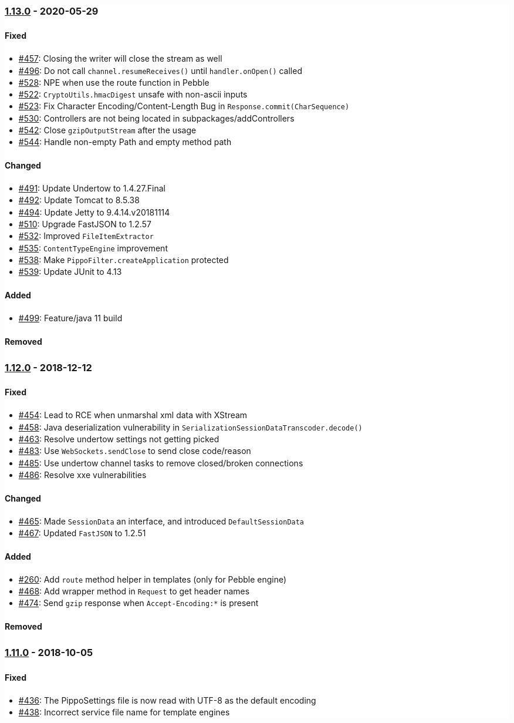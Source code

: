 ### [1.13.0] - 2020-05-29

#### Fixed
- [#457]: Closing the writer will close the stream as well
- [#496]: Do not call `channel.resumeReceives()` until `handler.onOpen()` called
- [#528]: NPE when use the route function in Pebble
- [#522]: `CryptoUtils.hmacDigest` unsafe with non-ascii inputs
- [#523]: Fix Character Encoding/Content-Length Bug in `Response.commit(CharSequence)`
- [#530]: Controllers are not being located in subpackages/addControllers
- [#542]: Close `gzipOutputStream` after the usage
- [#544]: Handle non-empty Path and empty method path

#### Changed
- [#491]: Update Undertow to 1.4.27.Final
- [#492]: Update Tomcat to 8.5.38
- [#494]: Update Jetty to 9.4.14.v20181114
- [#510]: Upgrade FastJSON to 1.2.57
- [#532]: Improved `FileItemExtractor`
- [#535]: `ContentTypeEngine` improvement
- [#538]: Make `PippoFilter.createApplication` protected
- [#539]: Update JUnit to 4.13

#### Added
- [#499]: Feature/java 11 build 

#### Removed

### [1.12.0] - 2018-12-12

#### Fixed
- [#454]: Lead to RCE when unmarshal xml data with XStream
- [#458]: Java deserialization vulnerability in `SerializationSessionDataTranscoder.decode()`
- [#463]: Resolve undertow settings not getting picked
- [#483]: Use `WebSockets.sendClose` to send close code/reason
- [#485]: Use undertow channel tasks to remove closed/broken connections
- [#486]: Resolve xxe vulnerabilities

#### Changed
- [#465]: Made `SessionData` an interface, and introduced `DefaultSessionData`
- [#467]: Updated `FastJSON` to 1.2.51

#### Added
- [#260]: Add `route` method helper in templates (only for Pebble engine)
- [#468]: Add wrapper method in `Request` to get header names
- [#474]: Send `gzip` response when `Accept-Encoding:*` is present

#### Removed

### [1.11.0] - 2018-10-05

#### Fixed
- [#436]: The PippoSettings file is now read with UTF-8 as the default encoding
- [#438]: Incorrect service file name for template engines


[unreleased]: https://github.com/decebals/pippo/compare/release-1.13.1...HEAD
[1.13.1]: https://github.com/decebals/pippo/compare/release-1.13.0...release-1.13.1
[1.13.0]: https://github.com/decebals/pippo/compare/release-1.12.0...release-1.13.0
[1.12.0]: https://github.com/decebals/pippo/compare/release-1.11.0...release-1.12.0
[1.11.0]: https://github.com/decebals/pippo/compare/release-1.10.0...release-1.11.0
[1.10.0]: https://github.com/decebals/pippo/compare/release-1.9.0...release-1.10.0
[1.9.0]: https://github.com/decebals/pippo/compare/release-1.8.0...release-1.9.0
[1.8.0]: https://github.com/decebals/pippo/compare/release-1.7.0...release-1.8.0
[1.7.0]: https://github.com/decebals/pippo/compare/release-1.6.0...release-1.7.0
[1.6.0]: https://github.com/decebals/pippo/compare/release-1.5.0...release-1.6.0
[1.5.0]: https://github.com/decebals/pippo/compare/release-1.4.0...release-1.5.0
[1.4.0]: https://github.com/decebals/pippo/compare/release-1.3.0...release-1.4.0
[1.3.0]: https://github.com/decebals/pippo/compare/release-1.2.0...release-1.3.0
[1.2.0]: https://github.com/decebals/pippo/compare/release-1.1.0...release-1.2.0
[1.1.0]: https://github.com/decebals/pippo/compare/release-1.0.0...release-1.1.0
[1.0.0]: https://github.com/decebals/pippo/compare/release-0.10.0...release-1.0.0
[0.10.0]: https://github.com/decebals/pippo/compare/release-0.9.1...release-0.10.0
[0.9.1]: https://github.com/decebals/pippo/compare/release-0.9.0...release-0.9.1
[0.9.0]: https://github.com/decebals/pippo/compare/release-0.8.0...release-0.9.0
[0.8.0]: https://github.com/decebals/pippo/compare/release-0.7.0...release-0.8.0
[0.7.0]: https://github.com/decebals/pippo/compare/release-0.6.0...release-0.7.0
[0.6.0]: https://github.com/decebals/pippo/compare/release-0.5.0...release-0.6.0
[0.5.0]: https://github.com/decebals/pippo/compare/release-0.4.2...release-0.5.0
[0.4.2]: https://github.com/decebals/pippo/compare/release-0.4.1...release-0.4.2
[0.4.1]: https://github.com/decebals/pippo/compare/pippo-parent-0.4.0...release-0.4.1
[0.4.0]: https://github.com/decebals/pippo/compare/pippo-parent-0.3.0...pippo-parent-0.4.0
[0.3.0]: https://github.com/decebals/pippo/compare/pippo-parent-0.2.0...pippo-parent-0.3.0
[0.2.0]: https://github.com/decebals/pippo/compare/pippo-parent-0.1.0...pippo-parent-0.2.0
[#619]: https://github.com/pippo-java/pippo/pull/619
[#593]: https://github.com/pippo-java/pippo/pull/593
[#559]: https://github.com/pippo-java/pippo/pull/559
[#558]: https://github.com/pippo-java/pippo/pull/558
[#555]: https://github.com/pippo-java/pippo/pull/555
[#553]: https://github.com/pippo-java/pippo/pull/553
[#552]: https://github.com/pippo-java/pippo/pull/552
[#550]: https://github.com/pippo-java/pippo/pull/550
[#545]: https://github.com/pippo-java/pippo/issues/545
[#544]: https://github.com/pippo-java/pippo/pull/544
[#542]: https://github.com/pippo-java/pippo/pull/542
[#539]: https://github.com/pippo-java/pippo/pull/539
[#538]: https://github.com/pippo-java/pippo/issues/538
[#535]: https://github.com/pippo-java/pippo/pull/535
[#532]: https://github.com/pippo-java/pippo/pull/532
[#530]: https://github.com/pippo-java/pippo/issues/530
[#528]: https://github.com/pippo-java/pippo/issues/528
[#523]: https://github.com/pippo-java/pippo/issues/523
[#522]: https://github.com/pippo-java/pippo/issues/522
[#512]: https://github.com/pippo-java/pippo/issues/512
[#510]: https://github.com/pippo-java/pippo/pull/510
[#506]: https://github.com/pippo-java/pippo/issues/506
[#499]: https://github.com/pippo-java/pippo/pull/499
[#496]: https://github.com/pippo-java/pippo/issues/496
[#494]: https://github.com/pippo-java/pippo/pull/494
[#492]: https://github.com/pippo-java/pippo/pull/492
[#491]: https://github.com/pippo-java/pippo/pull/491
[#486]: https://github.com/pippo-java/pippo/issues/486
[#485]: https://github.com/pippo-java/pippo/pull/485
[#483]: https://github.com/pippo-java/pippo/pull/483
[#474]: https://github.com/pippo-java/pippo/pull/474
[#468]: https://github.com/pippo-java/pippo/pull/468
[#467]: https://github.com/pippo-java/pippo/issues/466
[#465]: https://github.com/pippo-java/pippo/pull/465
[#463]: https://github.com/pippo-java/pippo/pull/463
[#460]: https://github.com/pippo-java/pippo/issues/460
[#459]: https://github.com/pippo-java/pippo/issues/459
[#458]: https://github.com/pippo-java/pippo/issues/458
[#457]: https://github.com/pippo-java/pippo/pull/457
[#456]: https://github.com/pippo-java/pippo/pull/456
[#454]: https://github.com/pippo-java/pippo/pull/454
[#452]: https://github.com/pippo-java/pippo/pull/452
[#447]: https://github.com/pippo-java/pippo/pull/447
[#446]: https://github.com/pippo-java/pippo/pull/446
[#443]: https://github.com/pippo-java/pippo/pull/443
[#439]: https://github.com/pippo-java/pippo/issues/439
[#438]: https://github.com/pippo-java/pippo/issues/438
[#437]: https://github.com/pippo-java/pippo/pull/437
[#436]: https://github.com/pippo-java/pippo/pull/436
[#435]: https://github.com/pippo-java/pippo/pull/435
[#433]: https://github.com/pippo-java/pippo/pull/433
[#428]: https://github.com/pippo-java/pippo/pull/428
[#427]: https://github.com/pippo-java/pippo/pull/427
[#421]: https://github.com/decebals/pippo/pull/421
[#420]: https://github.com/decebals/pippo/pull/420
[#419]: https://github.com/decebals/pippo/pull/419
[#418]: https://github.com/decebals/pippo/pull/418
[#412]: https://github.com/decebals/pippo/pull/412
[#410]: https://github.com/decebals/pippo/issues/410
[#408]: https://github.com/decebals/pippo/pull/408
[#404]: https://github.com/decebals/pippo/pull/404
[#400]: https://github.com/decebals/pippo/issues/400
[#397]: https://github.com/decebals/pippo/pull/397
[#396]: https://github.com/decebals/pippo/issues/396
[#394]: https://github.com/decebals/pippo/issues/394
[#388]: https://github.com/decebals/pippo/pull/388
[#387]: https://github.com/decebals/pippo/issues/387
[#385]: https://github.com/decebals/pippo/issues/385
[#384]: https://github.com/decebals/pippo/pull/384
[#382]: https://github.com/decebals/pippo/issues/382
[#381]: https://github.com/decebals/pippo/issues/381
[#378]: https://github.com/decebals/pippo/pull/378
[#377]: https://github.com/decebals/pippo/pull/377
[#368]: https://github.com/decebals/pippo/issues/368
[#367]: https://github.com/decebals/pippo/issues/367
[#366]: https://github.com/decebals/pippo/issues/366
[#363]: https://github.com/decebals/pippo/issues/363
[#361]: https://github.com/decebals/pippo/pull/361
[#360]: https://github.com/decebals/pippo/pull/360
[#356]: https://github.com/decebals/pippo/issues/356
[#355]: https://github.com/decebals/pippo/issues/355
[#354]: https://github.com/decebals/pippo/issues/354
[#353]: https://github.com/decebals/pippo/issues/353
[#352]: https://github.com/decebals/pippo/issues/352
[#350]: https://github.com/decebals/pippo/issues/350
[#348]: https://github.com/decebals/pippo/issues/348
[#347]: https://github.com/decebals/pippo/issues/347
[#346]: https://github.com/decebals/pippo/issues/346
[#344]: https://github.com/decebals/pippo/issues/344
[#341]: https://github.com/decebals/pippo/issues/341
[#338]: https://github.com/decebals/pippo/issues/338
[#337]: https://github.com/decebals/pippo/issues/337
[#332]: https://github.com/decebals/pippo/issues/332
[#331]: https://github.com/decebals/pippo/issues/331
[#330]: https://github.com/decebals/pippo/issues/330
[#329]: https://github.com/decebals/pippo/issues/329
[#327]: https://github.com/decebals/pippo/issues/327
[#326]: https://github.com/decebals/pippo/issues/326
[#323]: https://github.com/decebals/pippo/issues/323
[#321]: https://github.com/decebals/pippo/issues/321
[#318]: https://github.com/decebals/pippo/issues/318
[#317]: https://github.com/decebals/pippo/issues/317
[#315]: https://github.com/decebals/pippo/issues/315
[#310]: https://github.com/decebals/pippo/issues/310
[#309]: https://github.com/decebals/pippo/issues/309
[#308]: https://github.com/decebals/pippo/issues/308
[#306]: https://github.com/decebals/pippo/issues/306
[#305]: https://github.com/decebals/pippo/issues/305
[#299]: https://github.com/decebals/pippo/issues/299
[#293]: https://github.com/decebals/pippo/issues/293
[#288]: https://github.com/decebals/pippo/issues/288
[#265]: https://github.com/decebals/pippo/issues/265
[#262]: https://github.com/decebals/pippo/issues/262
[#260]: https://github.com/pippo-java/pippo/issues/260
[#258]: https://github.com/decebals/pippo/issues/258
[#253]: https://github.com/decebals/pippo/issues/253
[#245]: https://github.com/decebals/pippo/issues/245
[#241]: https://github.com/decebals/pippo/issues/241
[#234]: https://github.com/decebals/pippo/issues/234
[#233]: https://github.com/decebals/pippo/issues/233
[#231]: https://github.com/decebals/pippo/issues/231
[#230]: https://github.com/decebals/pippo/issues/230
[#228]: https://github.com/decebals/pippo/issues/228
[#221]: https://github.com/decebals/pippo/issues/221
[#220]: https://github.com/decebals/pippo/issues/220
[#219]: https://github.com/decebals/pippo/issues/219
[#218]: https://github.com/decebals/pippo/issues/218
[#217]: https://github.com/decebals/pippo/issues/217
[#215]: https://github.com/decebals/pippo/issues/215
[#211]: https://github.com/decebals/pippo/issues/211
[#209]: https://github.com/decebals/pippo/issues/209
[#207]: https://github.com/decebals/pippo/issues/207
[#206]: https://github.com/decebals/pippo/issues/206
[#189]: https://github.com/decebals/pippo/issues/189
[#188]: https://github.com/decebals/pippo/issues/188
[#185]: https://github.com/decebals/pippo/issues/185
[#184]: https://github.com/decebals/pippo/issues/184
[#183]: https://github.com/decebals/pippo/issues/183
[#182]: https://github.com/decebals/pippo/issues/182
[#181]: https://github.com/decebals/pippo/issues/181
[#180]: https://github.com/decebals/pippo/issues/180
[#170]: https://github.com/decebals/pippo/issues/170
[#163]: https://github.com/decebals/pippo/issues/163
[#162]: https://github.com/decebals/pippo/issues/162
[#161]: https://github.com/decebals/pippo/issues/161
[#152]: https://github.com/decebals/pippo/issues/152
[#150]: https://github.com/decebals/pippo/issues/150
[#147]: https://github.com/decebals/pippo/issues/147
[#144]: https://github.com/decebals/pippo/issues/144
[#141]: https://github.com/decebals/pippo/issues/141
[#134]: https://github.com/decebals/pippo/issues/134
[#132]: https://github.com/decebals/pippo/issues/132
[#131]: https://github.com/decebals/pippo/issues/131
[#130]: https://github.com/decebals/pippo/issues/130
[#129]: https://github.com/decebals/pippo/issues/129
[#128]: https://github.com/decebals/pippo/issues/128
[#126]: https://github.com/decebals/pippo/issues/126
[#124]: https://github.com/decebals/pippo/issues/124
[#122]: https://github.com/decebals/pippo/issues/122
[#121]: https://github.com/decebals/pippo/issues/121
[#120]: https://github.com/decebals/pippo/issues/120
[#117]: https://github.com/decebals/pippo/issues/117
[#116]: https://github.com/decebals/pippo/issues/116
[#115]: https://github.com/decebals/pippo/issues/115
[#113]: https://github.com/decebals/pippo/issues/113
[#111]: https://github.com/decebals/pippo/issues/111
[#35]: https://github.com/decebals/pippo/issues/35
[pippo-controller]: https://github.com/decebals/pippo/tree/master/pippo-controller
[pippo-core]: https://github.com/decebals/pippo/tree/master/pippo-core
[pippo-fastjson]: https://github.com/decebals/pippo/tree/master/pippo-fastjson
[pippo-freemarker]: https://github.com/decebals/pippo/tree/master/pippo-freemarker
[pippo-groovy]: https://github.com/decebals/pippo/tree/master/pippo-groovy
[pippo-gson]: https://github.com/decebals/pippo/tree/master/pippo-gson
[pippo-guice]: https://github.com/decebals/pippo/tree/master/pippo-guice
[pippo-jackson]: https://github.com/decebals/pippo/tree/master/pippo-jackson
[pippo-jade]: https://github.com/decebals/pippo/tree/master/pippo-jade
[pippo-jetty]: https://github.com/decebals/pippo/tree/master/pippo-jetty
[pippo-metrics]: https://github.com/decebals/pippo/tree/master/pippo-metrics
[pippo-metrics-ganglia]: https://github.com/decebals/pippo/tree/master/pippo-metrics-ganglia
[pippo-metrics-graphite]: https://github.com/decebals/pippo/tree/master/pippo-metrics-graphite
[pippo-metrics-influxdb]: https://github.com/decebals/pippo/tree/master/pippo-metrics-influxdb
[pippo-metrics-librato]: https://github.com/decebals/pippo/tree/master/pippo-metrics-librato
[pippo-pebble]: https://github.com/decebals/pippo/tree/master/pippo-pebble
[pippo-snakeyaml]: https://github.com/decebals/pippo/tree/master/pippo-snakeyaml
[pippo-session]: https://github.com/decebals/pippo/tree/master/pippo-session
[pippo-session-cookie]: https://github.com/decebals/pippo/tree/master/pippo-session-cookie
[pippo-spring]: https://github.com/decebals/pippo/tree/master/pippo-spring
[pippo-tjws]: https://github.com/decebals/pippo/tree/master/pippo-tjws
[pippo-trimou]: https://github.com/decebals/pippo/tree/master/pippo-trimou
[pippo-undertow]: https://github.com/decebals/pippo/tree/master/pippo-undertow
[pippo-xstream]: https://github.com/decebals/pippo/tree/master/pippo-xstream
[pippo-demo-ajax]: https://github.com/decebals/pippo/tree/master/pippo-demo/pippo-demo-ajax
[pippo-tomcat]: https://github.com/decebals/pippo/tree/master/pippo-tomcat
[pippo-weld]: https://github.com/decebals/pippo/tree/master/pippo-weld
[pippo-demo-weld]: https://github.com/decebals/pippo/tree/master/pippo-demo/pippo-demo-weld
[pippo-velocity]: https://github.com/decebals/pippo/tree/master/pippo-velocity
[pippo-less4j]: https://github.com/decebals/pippo/tree/master/pippo-less4j
[pippo-sasscompiler]: https://github.com/decebals/pippo/tree/master/pippo-sasscompiler
[pippo-demo-css]: https://github.com/decebals/pippo/tree/master/pippo-demo/pippo-demo-css
[pippo-jaxb]: https://github.com/decebals/pippo/tree/master/pippo-jaxb
[pippo-test]: https://github.com/decebals/pippo/tree/master/pippo-test
[pippo-csv]: https://github.com/decebals/pippo/tree/master/pippo-csv